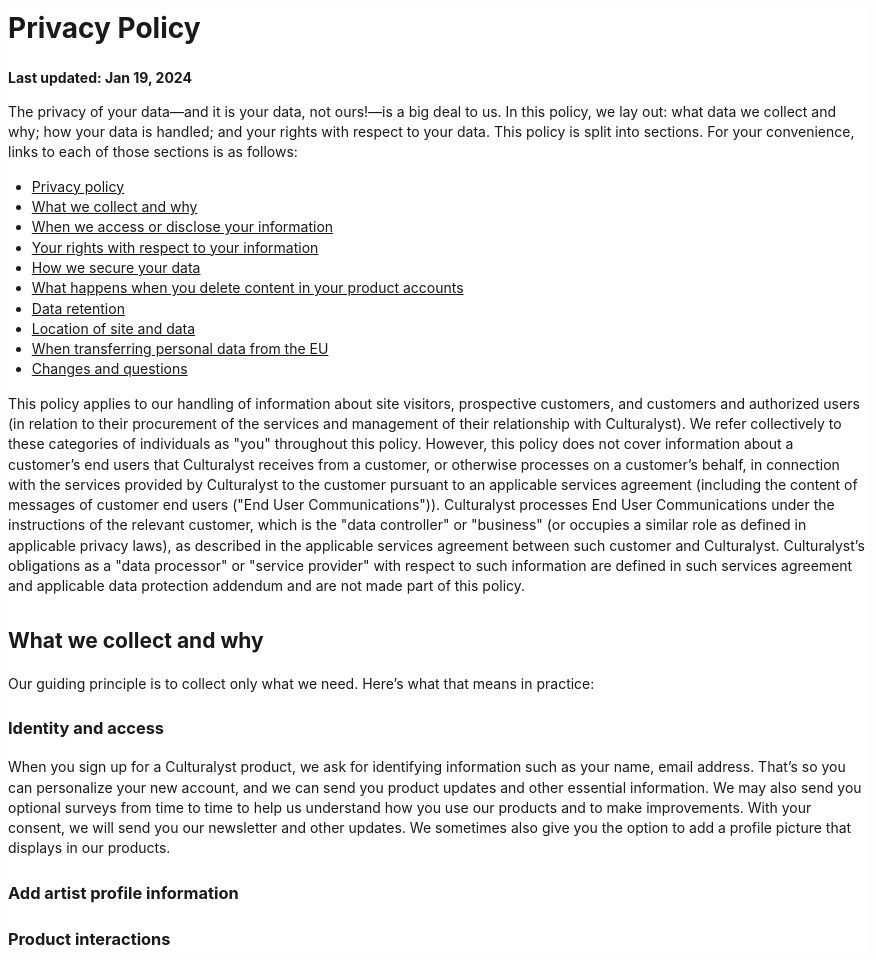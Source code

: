 # Privacy Policy

**Last updated: Jan 19, 2024**

The privacy of your data—and it is your data, not ours!—is a big deal to us. In this policy, we lay out: what data we collect and why; how your data is handled; and your rights with respect to your data. This policy is split into sections. For your convenience, links to each of those sections is as follows:

- [Privacy policy](#privacy-policy)
- [What we collect and why](#what-we-collect-and-why)
- [When we access or disclose your information](#when-we-access-or-disclose-your-information)
- [Your rights with respect to your information](#your-rights-with-respect-to-your-information)
- [How we secure your data](#how-we-secure-your-data)
- [What happens when you delete content in your product accounts](#what-happens-when-you-delete-content-in-your-product-accounts)
- [Data retention](#data-retention)
- [Location of site and data](#location-of-site-and-data)
- [When transferring personal data from the EU](#when-transferring-personal-data-from-the-eu)
- [Changes and questions](#changes-and-questions)

This policy applies to our handling of information about site visitors, prospective customers, and customers and authorized users (in relation to their procurement of the services and management of their relationship with Culturalyst). We refer collectively to these categories of individuals as "you" throughout this policy. However, this policy does not cover information about a customer’s end users that Culturalyst receives from a customer, or otherwise processes on a customer’s behalf, in connection with the services provided by Culturalyst to the customer pursuant to an applicable services agreement (including the content of messages of customer end users ("End User Communications")). Culturalyst processes End User Communications under the instructions of the relevant customer, which is the "data controller" or "business" (or occupies a similar role as defined in applicable privacy laws), as described in the applicable services agreement between such customer and Culturalyst. Culturalyst’s obligations as a "data processor" or "service provider" with respect to such information are defined in such services agreement and applicable data protection addendum and are not made part of this policy.

## What we collect and why

Our guiding principle is to collect only what we need. Here’s what that means in practice:

### Identity and access

When you sign up for a Culturalyst product, we ask for identifying information such as your name, email address. That’s so you can personalize your new account, and we can send you product updates and other essential information. We may also send you optional surveys from time to time to help us understand how you use our products and to make improvements. With your consent, we will send you our newsletter and other updates. We sometimes also give you the option to add a profile picture that displays in our products.

### Add artist profile information

### Product interactions
